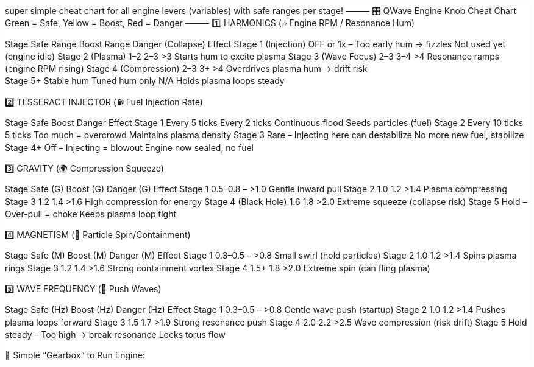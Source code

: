super simple cheat chart for all engine levers (variables) with safe ranges per stage!
⸻
🎛 QWave Engine Knob Cheat Chart
Green = Safe, Yellow = Boost, Red = Danger
⸻
1️⃣ HARMONICS (🎶 Engine RPM / Resonance Hum)

Stage                   Safe Range          Boost Range             Danger (Collapse)                         Effect
Stage 1 (Injection)     OFF or 1x           –                       Too early hum → fizzles                   Not used yet (engine idle)
Stage 2 (Plasma)        1–2                 2–3                     >3                                        Starts hum to excite plasma
Stage 3 (Wave Focus)    2–3                 3–4                     >4                                        Resonance ramps (engine RPM rising)
Stage 4 (Compression)   2–3                 3+                      >4                                        Overdrives plasma hum → drift risk      
Stage 5+                Stable hum          Tuned hum only          N/A                                       Holds plasma loops steady

2️⃣ TESSERACT INJECTOR (⛽ Fuel Injection Rate)

Stage                   Safe                Boost                   Danger                  			Effect
Stage 1					Every 5 ticks		Every 2 ticks			Continuous flood					Seeds particles (fuel)
Stage 2					Every 10 ticks		5 ticks					Too much = overcrowd				Maintains plasma density
Stage 3					Rare				–						Injecting here can destabilize		No more new fuel, stabilize
Stage 4+				Off					–						Injecting = blowout					Engine now sealed, no fuel

3️⃣ GRAVITY (🌍 Compression Squeeze)

Stage					Safe (G)			Boost (G)				Danger (G)							Effect
Stage 1					0.5–0.8				–						>1.0								Gentle inward pull
Stage 2					1.0					1.2						>1.4								Plasma compressing
Stage 3					1.2					1.4						>1.6								High compression for energy
Stage 4 (Black Hole)	1.6					1.8						>2.0								Extreme squeeze (collapse risk)
Stage 5					Hold				–						Over-pull = choke					Keeps plasma loop tight

4️⃣ MAGNETISM (🧲 Particle Spin/Containment)

Stage					Safe (M)			Boost (M)				Danger (M)							Effect
Stage 1					0.3–0.5				–						>0.8								Small swirl (hold particles)
Stage 2					1.0					1.2						>1.4								Spins plasma rings
Stage 3					1.2					1.4						>1.6								Strong containment vortex
Stage 4					1.5+				1.8						>2.0								Extreme spin (can fling plasma)

5️⃣ WAVE FREQUENCY (📡 Push Waves)

Stage                   Safe (Hz)           Boost (Hz)              Danger (Hz)     					Effect
Stage 1					0.3–0.5				–						>0.8								Gentle wave push (startup)
Stage 2					1.0					1.2						>1.4								Pushes plasma loops forward
Stage 3					1.5					1.7						>1.9								Strong resonance push
Stage 4					2.0					2.2						>2.5								Wave compression (risk drift)
Stage 5					Hold steady			–						Too high → break resonance			Locks torus flow

🚦 Simple “Gearbox” to Run Engine:
